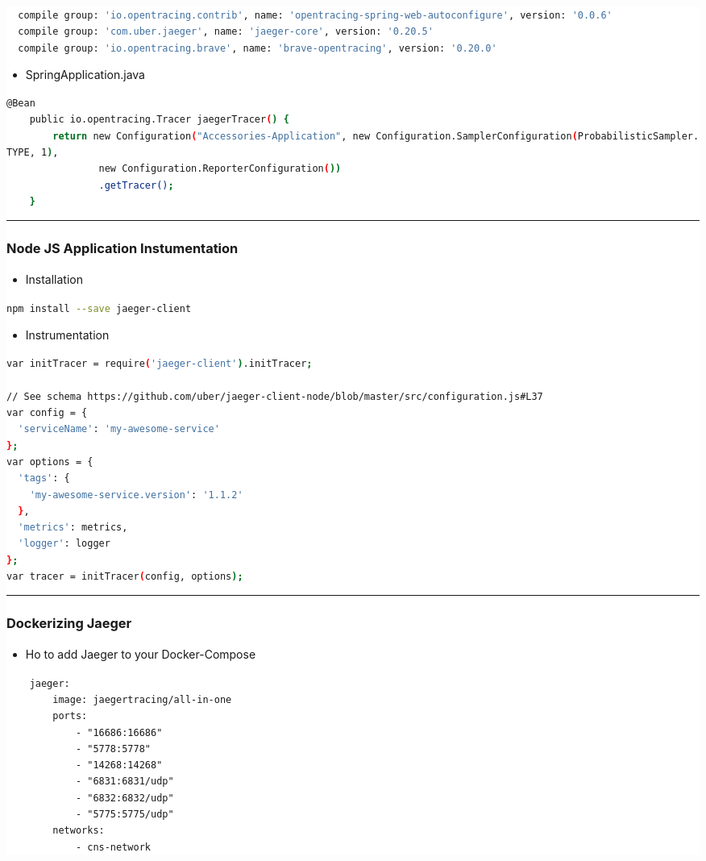```bash
  compile group: 'io.opentracing.contrib', name: 'opentracing-spring-web-autoconfigure', version: '0.0.6'
  compile group: 'com.uber.jaeger', name: 'jaeger-core', version: '0.20.5'
  compile group: 'io.opentracing.brave', name: 'brave-opentracing', version: '0.20.0'

```

- SpringApplication.java 

```bash
@Bean
    public io.opentracing.Tracer jaegerTracer() {
        return new Configuration("Accessories-Application", new Configuration.SamplerConfiguration(ProbabilisticSampler.TYPE, 1),
                new Configuration.ReporterConfiguration())
                .getTracer();
    }
```

----------------------------------------
### Node JS Application Instumentation


- Installation

```bash
npm install --save jaeger-client
```

- Instrumentation 

```bash
var initTracer = require('jaeger-client').initTracer;

// See schema https://github.com/uber/jaeger-client-node/blob/master/src/configuration.js#L37
var config = {
  'serviceName': 'my-awesome-service'
};
var options = {
  'tags': {
    'my-awesome-service.version': '1.1.2'
  },
  'metrics': metrics,
  'logger': logger
};
var tracer = initTracer(config, options);
```
-----------------------
### Dockerizing Jaeger

- Ho to add Jaeger to your Docker-Compose 

```
    jaeger:
        image: jaegertracing/all-in-one
        ports:
            - "16686:16686"
            - "5778:5778"
            - "14268:14268"
            - "6831:6831/udp"
            - "6832:6832/udp"
            - "5775:5775/udp"
        networks:
            - cns-network
```
